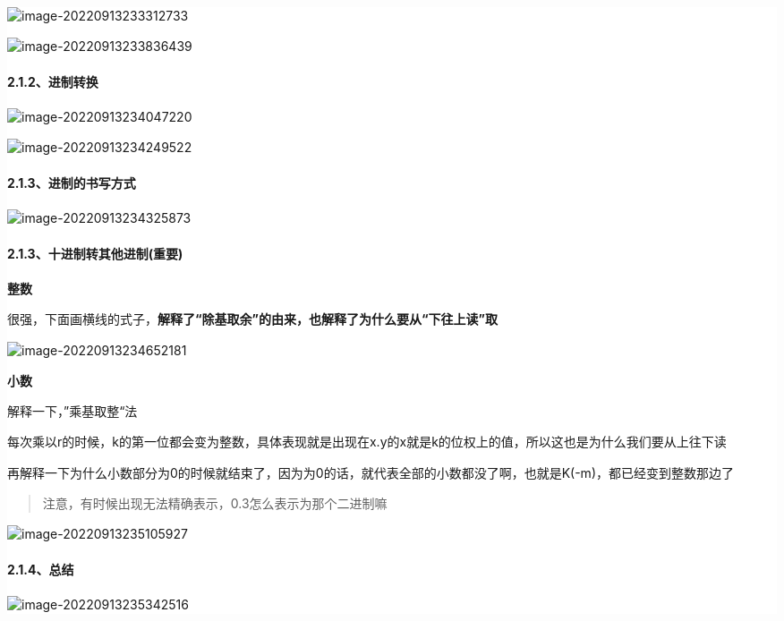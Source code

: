 ![image-20220913233312733]((计算机组成原理-码-数-器).assets/image-20220913233312733.png)

![image-20220913233836439]((计算机组成原理-码-数-器).assets/image-20220913233836439.png)





#### 2.1.2、进制转换

![image-20220913234047220]((计算机组成原理-码-数-器).assets/image-20220913234047220.png)

![image-20220913234249522]((计算机组成原理-码-数-器).assets/image-20220913234249522.png)





#### 2.1.3、进制的书写方式

![image-20220913234325873]((计算机组成原理-码-数-器).assets/image-20220913234325873.png)



#### 2.1.3、十进制转其他进制(重要)

**整数**

很强，下面画横线的式子，**解释了“除基取余”的由来，也解释了为什么要从“下往上读”取**

![image-20220913234652181]((计算机组成原理-码-数-器).assets/image-20220913234652181.png)





**小数**

解释一下，”乘基取整“法

每次乘以r的时候，k的第一位都会变为整数，具体表现就是出现在x.y的x就是k的位权上的值，所以这也是为什么我们要从上往下读

再解释一下为什么小数部分为0的时候就结束了，因为为0的话，就代表全部的小数都没了啊，也就是K(-m)，都已经变到整数那边了



> 注意，有时候出现无法精确表示，0.3怎么表示为那个二进制嘛



![image-20220913235105927]((计算机组成原理-码-数-器).assets/image-20220913235105927.png)







#### 2.1.4、总结

![image-20220913235342516]((计算机组成原理-码-数-器).assets/image-20220913235342516.png)



